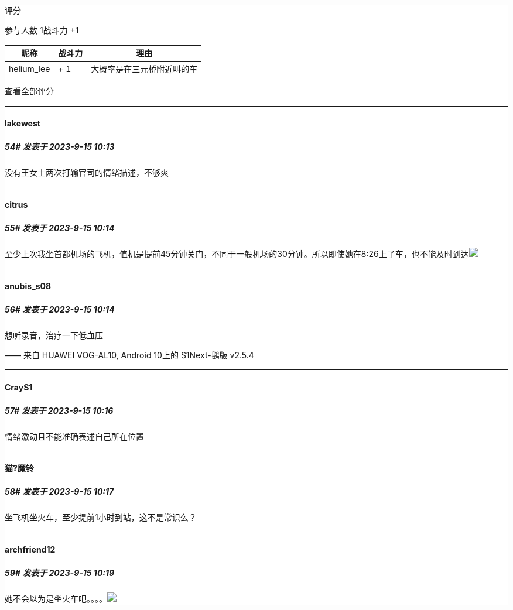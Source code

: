 评分

 参与人数 1战斗力 +1

|昵称|战斗力|理由|
|----|---|---|
| helium_lee| + 1|大概率是在三元桥附近叫的车|

查看全部评分

*****

####  lakewest  
##### 54#       发表于 2023-9-15 10:13

没有王女士两次打输官司的情绪描述，不够爽

*****

####  citrus  
##### 55#       发表于 2023-9-15 10:14

至少上次我坐首都机场的飞机，值机是提前45分钟关门，不同于一般机场的30分钟。所以即使她在8:26上了车，也不能及时到达<img src="https://static.saraba1st.com/image/smiley/face2017/067.png" referrerpolicy="no-referrer">

*****

####  anubis_s08  
##### 56#       发表于 2023-9-15 10:14

想听录音，治疗一下低血压

—— 来自 HUAWEI VOG-AL10, Android 10上的 [S1Next-鹅版](https://github.com/ykrank/S1-Next/releases) v2.5.4

*****

####  CrayS1  
##### 57#       发表于 2023-9-15 10:16

情绪激动且不能准确表述自己所在位置

*****

####  猫?魔铃  
##### 58#       发表于 2023-9-15 10:17

坐飞机坐火车，至少提前1小时到站，这不是常识么？

*****

####  archfriend12  
##### 59#       发表于 2023-9-15 10:19

她不会以为是坐火车吧。。。。<img src="https://static.saraba1st.com/image/smiley/face2017/050.png" referrerpolicy="no-referrer">
